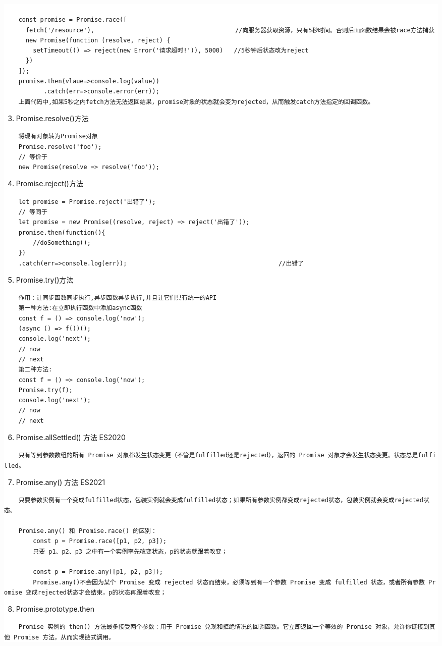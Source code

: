 ```

	const promise = Promise.race([
	  fetch('/resource'),										//向服务器获取资源，只有5秒时间。否则后面函数结果会被race方法捕获
	  new Promise(function (resolve, reject) {					
	    setTimeout(() => reject(new Error('请求超时!')), 5000)   //5秒钟后状态改为reject
	  })
	]);
	promise.then(vlaue=>console.log(value))
		   .catch(err=>console.error(err));
	上面代码中,如果5秒之内fetch方法无法返回结果，promise对象的状态就会变为rejected，从而触发catch方法指定的回调函数。
```
3. Promise.resolve()方法
```
	将现有对象转为Promise对象
	Promise.resolve('foo');
	// 等价于
	new Promise(resolve => resolve('foo'));
```
4. Promise.reject()方法
```
	let promise = Promise.reject('出错了');
	// 等同于
	let promise = new Promise((resolve, reject) => reject('出错了'));
	promise.then(function(){
		//doSomething();
	})
	.catch(err=>console.log(err));											//出错了
```
5. Promise.try()方法
```
	作用：让同步函数同步执行,异步函数异步执行,并且让它们具有统一的API
	第一种方法:在立即执行函数中添加async函数
	const f = () => console.log('now');
	(async () => f())();  
	console.log('next');
	// now
	// next
	第二种方法:
	const f = () => console.log('now');
	Promise.try(f);
	console.log('next');
	// now
	// next
```
6. Promise.allSettled() 方法 ES2020
```
	只有等到参数数组的所有 Promise 对象都发生状态变更（不管是fulfilled还是rejected），返回的 Promise 对象才会发生状态变更。状态总是fulfilled。
```
7. Promise.any() 方法 ES2021
```
	只要参数实例有一个变成fulfilled状态，包装实例就会变成fulfilled状态；如果所有参数实例都变成rejected状态，包装实例就会变成rejected状态。

	Promise.any() 和 Promise.race() 的区别：
		const p = Promise.race([p1, p2, p3]);
		只要 p1、p2、p3 之中有一个实例率先改变状态，p的状态就跟着改变；

		const p = Promise.any([p1, p2, p3]);
		Promise.any()不会因为某个 Promise 变成 rejected 状态而结束，必须等到有一个参数 Promise 变成 fulfilled 状态，或者所有参数 Promise 变成rejected状态才会结束，p的状态再跟着改变；
```
8. Promise.prototype.then
```
	Promise 实例的 then() 方法最多接受两个参数：用于 Promise 兑现和拒绝情况的回调函数。它立即返回一个等效的 Promise 对象，允许你链接到其他 Promise 方法，从而实现链式调用。
```